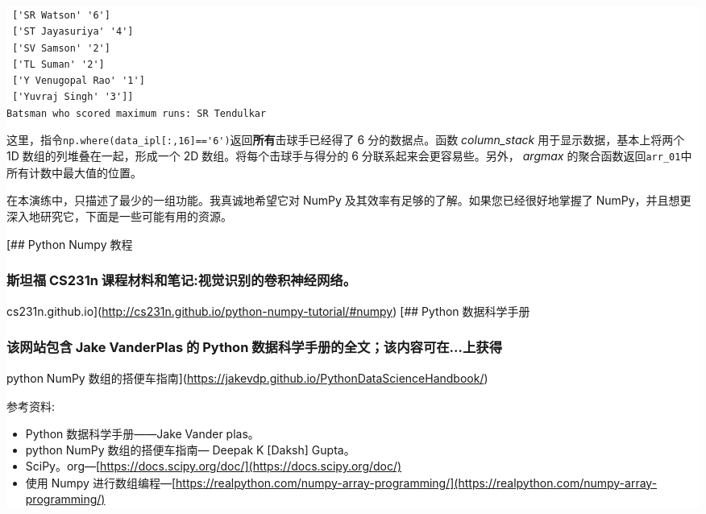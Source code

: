 ```
 ['SR Watson' '6']
 ['ST Jayasuriya' '4']
 ['SV Samson' '2']
 ['TL Suman' '2']
 ['Y Venugopal Rao' '1']
 ['Yuvraj Singh' '3']]
Batsman who scored maximum runs: SR Tendulkar
```

这里，指令`np.where(data_ipl[:,16]=='6')`返回**所有**击球手已经得了 6 分的数据点。函数 *column_stack* 用于显示数据，基本上将两个 1D 数组的列堆叠在一起，形成一个 2D 数组。将每个击球手与得分的 6 分联系起来会更容易些。另外， *argmax* 的聚合函数返回`arr_01`中所有计数中最大值的位置。

在本演练中，只描述了最少的一组功能。我真诚地希望它对 NumPy 及其效率有足够的了解。如果您已经很好地掌握了 NumPy，并且想更深入地研究它，下面是一些可能有用的资源。

[](http://cs231n.github.io/python-numpy-tutorial/#numpy) [## Python Numpy 教程

### 斯坦福 CS231n 课程材料和笔记:视觉识别的卷积神经网络。

cs231n.github.io](http://cs231n.github.io/python-numpy-tutorial/#numpy)  [## Python 数据科学手册

### 该网站包含 Jake VanderPlas 的 Python 数据科学手册的全文；该内容可在…上获得

python NumPy 数组的搭便车指南](https://jakevdp.github.io/PythonDataScienceHandbook/) 

参考资料:

*   Python 数据科学手册——Jake Vander plas。
*   python NumPy 数组的搭便车指南— Deepak K [Daksh] Gupta。
*   SciPy。org—[https://docs.scipy.org/doc/](https://docs.scipy.org/doc/)
*   使用 Numpy 进行数组编程—[https://realpython.com/numpy-array-programming/](https://realpython.com/numpy-array-programming/)